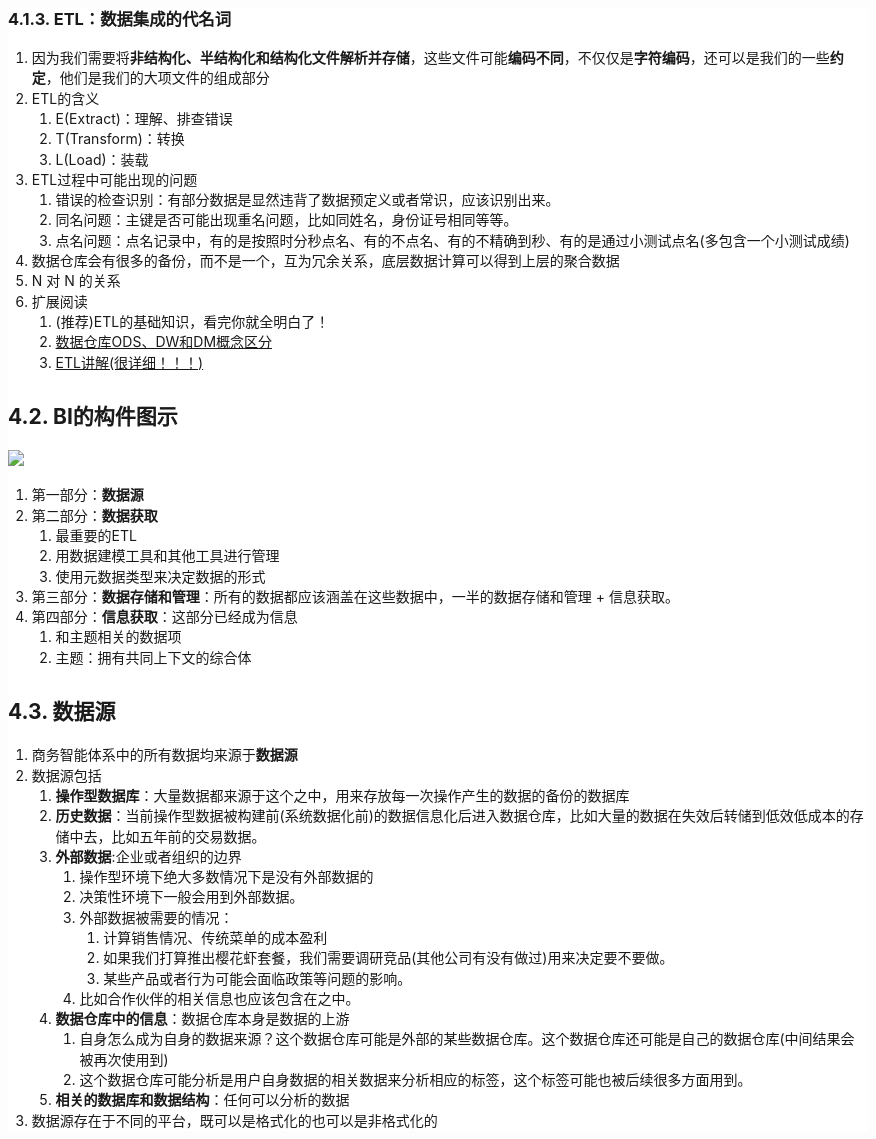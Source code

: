 ### 4.1.3. ETL：数据集成的代名词
1. 因为我们需要将**非结构化、半结构化和结构化文件解析并存储**，这些文件可能**编码不同**，不仅仅是**字符编码**，还可以是我们的一些**约定**，他们是我们的大项文件的组成部分
2. ETL的含义
   1. E(Extract)：理解、排查错误
   2. T(Transform)：转换
   3. L(Load)：装载
3. ETL过程中可能出现的问题
   1. 错误的检查识别：有部分数据是显然违背了数据预定义或者常识，应该识别出来。
   2. 同名问题：主键是否可能出现重名问题，比如同姓名，身份证号相同等等。
   3. 点名问题：点名记录中，有的是按照时分秒点名、有的不点名、有的不精确到秒、有的是通过小测试点名(多包含一个小测试成绩)
4. 数据仓库会有很多的备份，而不是一个，互为冗余关系，底层数据计算可以得到上层的聚合数据
5. N 对 N 的关系
6. 扩展阅读
   1. <a herf = "https://blog.csdn.net/jianzhang11/article/details/104240047/">(推荐)ETL的基础知识，看完你就全明白了！</a>
   2. <a href = "https://www.jianshu.com/p/72e395d8cb33">数据仓库ODS、DW和DM概念区分</a>
   3. <a href = "https://www.cnblogs.com/yjd_hycf_space/p/7772722.html">ETL讲解(很详细！！！)</a>

## 4.2. BI的构件图示

![](https://spricoder.oss-cn-shanghai.aliyuncs.com/2020-Business-Intelligence/img/lec1/6.png)

1. 第一部分：**数据源**
2. 第二部分：**数据获取**
   1. 最重要的ETL
   2. 用数据建模工具和其他工具进行管理
   3. 使用元数据类型来决定数据的形式
3. 第三部分：**数据存储和管理**：所有的数据都应该涵盖在这些数据中，一半的数据存储和管理 + 信息获取。
4. 第四部分：**信息获取**：这部分已经成为信息
   1. 和主题相关的数据项
   2. 主题：拥有共同上下文的综合体

## 4.3. 数据源
1. 商务智能体系中的所有数据均来源于**数据源**
2. 数据源包括
   1. **操作型数据库**：大量数据都来源于这个之中，用来存放每一次操作产生的数据的备份的数据库
   2. **历史数据**：当前操作型数据被构建前(系统数据化前)的数据信息化后进入数据仓库，比如大量的数据在失效后转储到低效低成本的存储中去，比如五年前的交易数据。
   3. **外部数据**:企业或者组织的边界
      1. 操作型环境下绝大多数情况下是没有外部数据的
      2. 决策性环境下一般会用到外部数据。
      3. 外部数据被需要的情况：
         1. 计算销售情况、传统菜单的成本盈利
         2. 如果我们打算推出樱花虾套餐，我们需要调研竞品(其他公司有没有做过)用来决定要不要做。
         3. 某些产品或者行为可能会面临政策等问题的影响。
      4. 比如合作伙伴的相关信息也应该包含在之中。
   4. **数据仓库中的信息**：数据仓库本身是数据的上游
      1. 自身怎么成为自身的数据来源？这个数据仓库可能是外部的某些数据仓库。这个数据仓库还可能是自己的数据仓库(中间结果会被再次使用到)
      2. 这个数据仓库可能分析是用户自身数据的相关数据来分析相应的标签，这个标签可能也被后续很多方面用到。
   5. **相关的数据库和数据结构**：任何可以分析的数据
3. 数据源存在于不同的平台，既可以是格式化的也可以是非格式化的
